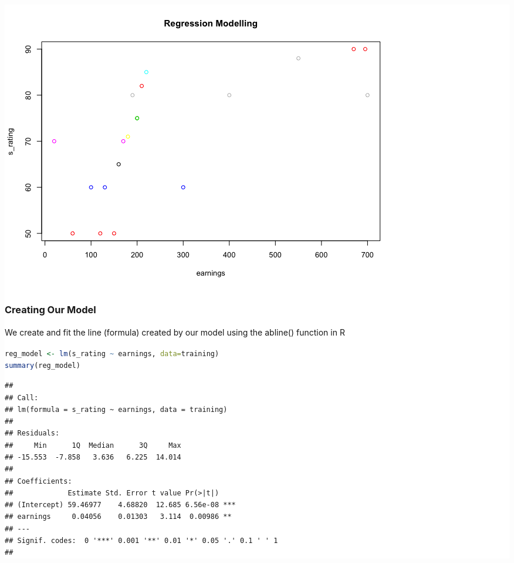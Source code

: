![](hands-on_markdown_files/figure-markdown_github-ascii_identifiers/unnamed-chunk-2-1.png)

### Creating Our Model

We create and fit the line (formula) created by our model using the abline() function in R

``` r
reg_model <- lm(s_rating ~ earnings, data=training)
summary(reg_model)
```

    ## 
    ## Call:
    ## lm(formula = s_rating ~ earnings, data = training)
    ## 
    ## Residuals:
    ##     Min      1Q  Median      3Q     Max 
    ## -15.553  -7.858   3.636   6.225  14.014 
    ## 
    ## Coefficients:
    ##             Estimate Std. Error t value Pr(>|t|)    
    ## (Intercept) 59.46977    4.68820  12.685 6.56e-08 ***
    ## earnings     0.04056    0.01303   3.114  0.00986 ** 
    ## ---
    ## Signif. codes:  0 '***' 0.001 '**' 0.01 '*' 0.05 '.' 0.1 ' ' 1
    ## 